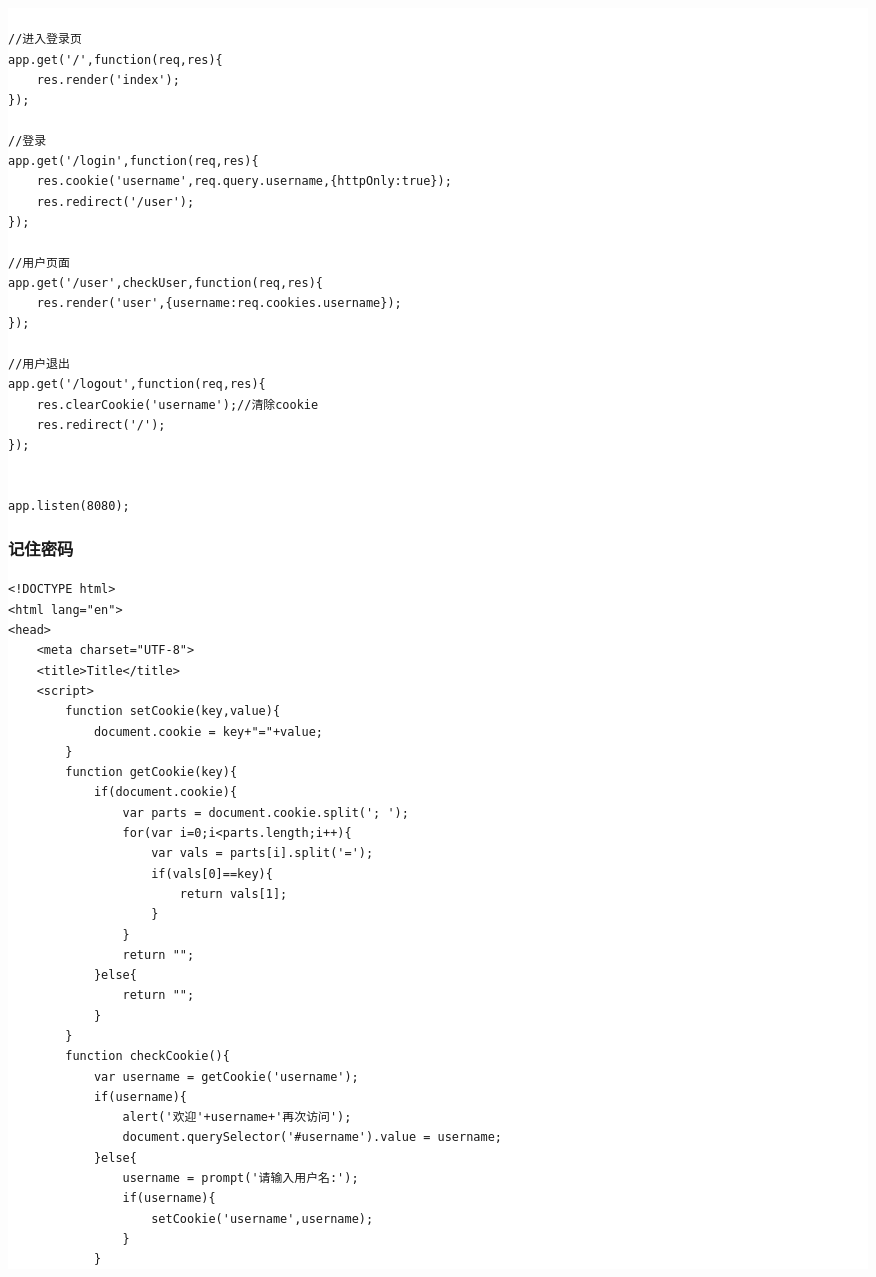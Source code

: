 ```$xslt

//进入登录页
app.get('/',function(req,res){
    res.render('index');
});

//登录
app.get('/login',function(req,res){
    res.cookie('username',req.query.username,{httpOnly:true});
    res.redirect('/user');
});

//用户页面
app.get('/user',checkUser,function(req,res){
    res.render('user',{username:req.cookies.username});
});

//用户退出
app.get('/logout',function(req,res){
    res.clearCookie('username');//清除cookie
    res.redirect('/');
});


app.listen(8080);
```
### 记住密码

```$xslt
<!DOCTYPE html>
<html lang="en">
<head>
    <meta charset="UTF-8">
    <title>Title</title>
    <script>
        function setCookie(key,value){
            document.cookie = key+"="+value;
        }
        function getCookie(key){
            if(document.cookie){
                var parts = document.cookie.split('; ');
                for(var i=0;i<parts.length;i++){
                    var vals = parts[i].split('=');
                    if(vals[0]==key){
                        return vals[1];
                    }
                }
                return "";
            }else{
                return "";
            }
        }
        function checkCookie(){
            var username = getCookie('username');
            if(username){
                alert('欢迎'+username+'再次访问');
                document.querySelector('#username').value = username;
            }else{
                username = prompt('请输入用户名:');
                if(username){
                    setCookie('username',username);
                }
            }
```